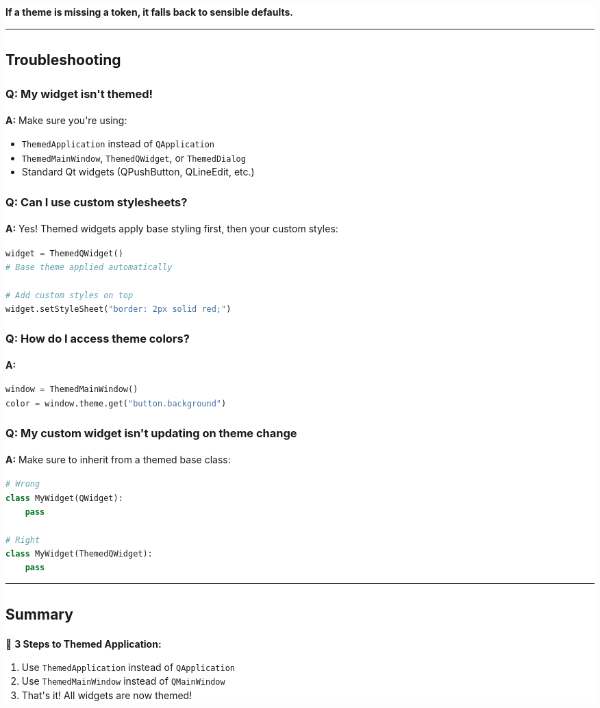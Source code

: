 **If a theme is missing a token, it falls back to sensible defaults.**

---

## Troubleshooting

### Q: My widget isn't themed!

**A:** Make sure you're using:
- `ThemedApplication` instead of `QApplication`
- `ThemedMainWindow`, `ThemedQWidget`, or `ThemedDialog`
- Standard Qt widgets (QPushButton, QLineEdit, etc.)

### Q: Can I use custom stylesheets?

**A:** Yes! Themed widgets apply base styling first, then your custom styles:

```python
widget = ThemedQWidget()
# Base theme applied automatically

# Add custom styles on top
widget.setStyleSheet("border: 2px solid red;")
```

### Q: How do I access theme colors?

**A:**
```python
window = ThemedMainWindow()
color = window.theme.get("button.background")
```

### Q: My custom widget isn't updating on theme change

**A:** Make sure to inherit from a themed base class:
```python
# Wrong
class MyWidget(QWidget):
    pass

# Right
class MyWidget(ThemedQWidget):
    pass
```

---

## Summary

🎯 **3 Steps to Themed Application:**
1. Use `ThemedApplication` instead of `QApplication`
2. Use `ThemedMainWindow` instead of `QMainWindow`
3. That's it! All widgets are now themed!
